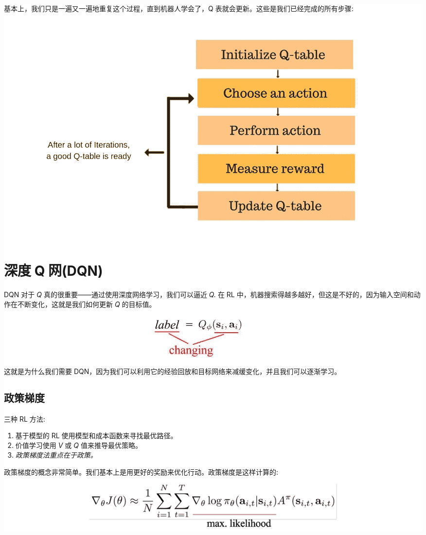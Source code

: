 基本上，我们只是一遍又一遍地重复这个过程，直到机器人学会了，Q 表就会更新。这些是我们已经完成的所有步骤:

![](img/ec0a98bec6e51d9d6dc7b941ba719bee.png)

# 深度 Q 网(DQN)

DQN 对于 *Q* 真的很重要——通过使用深度网络学习，我们可以逼近 *Q.* 在 RL 中，机器搜索得越多越好，但这是不好的，因为输入空间和动作在不断变化，这就是我们如何更新 *Q* 的目标值。

![](img/3906c2de4494b485a1795c43163c9211.png)

这就是为什么我们需要 DQN，因为我们可以利用它的经验回放和目标网络来减缓变化，并且我们可以逐渐学习。

## 政策梯度

三种 RL 方法:

1.  基于模型的 RL 使用模型和成本函数来寻找最优路径。
2.  价值学习使用 *V* 或 *Q* 值来推导最优策略。
3.  *政策梯度法重点在于政策。*

政策梯度的概念非常简单。我们基本上是用更好的奖励来优化行动。政策梯度是这样计算的:

![](img/2f33d286e4ed1961da25350ee77cb67a.png)
